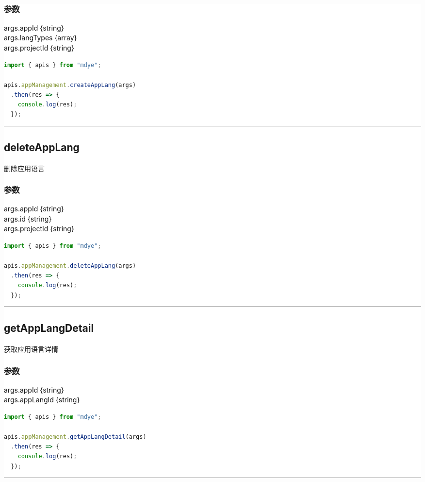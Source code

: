 ### 参数

args.appId  {string}    
args.langTypes  {array}    
args.projectId  {string}    

```js
import { apis } from "mdye";

apis.appManagement.createAppLang(args)
  .then(res => {
    console.log(res);
  });
```
---

## deleteAppLang

删除应用语言

### 参数

args.appId  {string}    
args.id  {string}    
args.projectId  {string}    

```js
import { apis } from "mdye";

apis.appManagement.deleteAppLang(args)
  .then(res => {
    console.log(res);
  });
```
---

## getAppLangDetail

获取应用语言详情

### 参数

args.appId  {string}    
args.appLangId  {string}    

```js
import { apis } from "mdye";

apis.appManagement.getAppLangDetail(args)
  .then(res => {
    console.log(res);
  });
```
---
